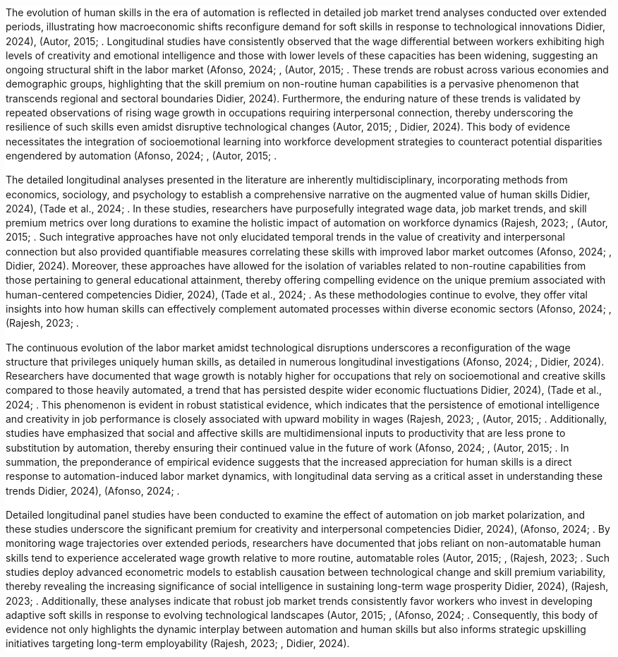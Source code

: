 The evolution of human skills in the era of automation is reflected in detailed job market trend analyses conducted over extended periods, illustrating how macroeconomic shifts reconfigure demand for soft skills in response to technological innovations Didier, 2024), (Autor, 2015; . Longitudinal studies have consistently observed that the wage differential between workers exhibiting high levels of creativity and emotional intelligence and those with lower levels of these capacities has been widening, suggesting an ongoing structural shift in the labor market (Afonso, 2024; , (Autor, 2015; . These trends are robust across various economies and demographic groups, highlighting that the skill premium on non-routine human capabilities is a pervasive phenomenon that transcends regional and sectoral boundaries Didier, 2024). Furthermore, the enduring nature of these trends is validated by repeated observations of rising wage growth in occupations requiring interpersonal connection, thereby underscoring the resilience of such skills even amidst disruptive technological changes (Autor, 2015; , Didier, 2024). This body of evidence necessitates the integration of socioemotional learning into workforce development strategies to counteract potential disparities engendered by automation (Afonso, 2024; , (Autor, 2015; .

The detailed longitudinal analyses presented in the literature are inherently multidisciplinary, incorporating methods from economics, sociology, and psychology to establish a comprehensive narrative on the augmented value of human skills Didier, 2024), (Tade et al., 2024; . In these studies, researchers have purposefully integrated wage data, job market trends, and skill premium metrics over long durations to examine the holistic impact of automation on workforce dynamics (Rajesh, 2023; , (Autor, 2015; . Such integrative approaches have not only elucidated temporal trends in the value of creativity and interpersonal connection but also provided quantifiable measures correlating these skills with improved labor market outcomes (Afonso, 2024; , Didier, 2024). Moreover, these approaches have allowed for the isolation of variables related to non-routine capabilities from those pertaining to general educational attainment, thereby offering compelling evidence on the unique premium associated with human-centered competencies Didier, 2024), (Tade et al., 2024; . As these methodologies continue to evolve, they offer vital insights into how human skills can effectively complement automated processes within diverse economic sectors (Afonso, 2024; , (Rajesh, 2023; .

The continuous evolution of the labor market amidst technological disruptions underscores a reconfiguration of the wage structure that privileges uniquely human skills, as detailed in numerous longitudinal investigations (Afonso, 2024; , Didier, 2024). Researchers have documented that wage growth is notably higher for occupations that rely on socioemotional and creative skills compared to those heavily automated, a trend that has persisted despite wider economic fluctuations Didier, 2024), (Tade et al., 2024; . This phenomenon is evident in robust statistical evidence, which indicates that the persistence of emotional intelligence and creativity in job performance is closely associated with upward mobility in wages (Rajesh, 2023; , (Autor, 2015; . Additionally, studies have emphasized that social and affective skills are multidimensional inputs to productivity that are less prone to substitution by automation, thereby ensuring their continued value in the future of work (Afonso, 2024; , (Autor, 2015; . In summation, the preponderance of empirical evidence suggests that the increased appreciation for human skills is a direct response to automation-induced labor market dynamics, with longitudinal data serving as a critical asset in understanding these trends Didier, 2024), (Afonso, 2024; .

Detailed longitudinal panel studies have been conducted to examine the effect of automation on job market polarization, and these studies underscore the significant premium for creativity and interpersonal competencies Didier, 2024), (Afonso, 2024; . By monitoring wage trajectories over extended periods, researchers have documented that jobs reliant on non-automatable human skills tend to experience accelerated wage growth relative to more routine, automatable roles (Autor, 2015; , (Rajesh, 2023; . Such studies deploy advanced econometric models to establish causation between technological change and skill premium variability, thereby revealing the increasing significance of social intelligence in sustaining long-term wage prosperity Didier, 2024), (Rajesh, 2023; . Additionally, these analyses indicate that robust job market trends consistently favor workers who invest in developing adaptive soft skills in response to evolving technological landscapes (Autor, 2015; , (Afonso, 2024; . Consequently, this body of evidence not only highlights the dynamic interplay between automation and human skills but also informs strategic upskilling initiatives targeting long-term employability (Rajesh, 2023; , Didier, 2024).
